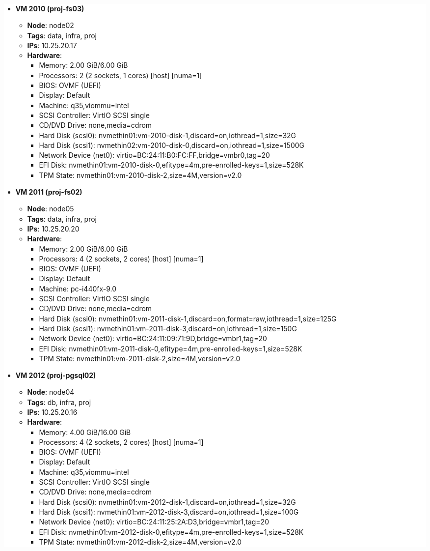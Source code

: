 *   **VM 2010 (proj-fs03)**
    *   **Node**: node02
    *   **Tags**: data, infra, proj
    *   **IPs**: 10.25.20.17
    *   **Hardware**:
        *   Memory: 2.00 GiB/6.00 GiB
        *   Processors: 2 (2 sockets, 1 cores) [host] [numa=1]
        *   BIOS: OVMF (UEFI)
        *   Display: Default
        *   Machine: q35,viommu=intel
        *   SCSI Controller: VirtIO SCSI single
        *   CD/DVD Drive: none,media=cdrom
        *   Hard Disk (scsi0): nvmethin01:vm-2010-disk-1,discard=on,iothread=1,size=32G
        *   Hard Disk (scsi1): nvmethin02:vm-2010-disk-0,discard=on,iothread=1,size=1500G
        *   Network Device (net0): virtio=BC:24:11:B0:FC:FF,bridge=vmbr0,tag=20
        *   EFI Disk: nvmethin01:vm-2010-disk-0,efitype=4m,pre-enrolled-keys=1,size=528K
        *   TPM State: nvmethin01:vm-2010-disk-2,size=4M,version=v2.0

*   **VM 2011 (proj-fs02)**
    *   **Node**: node05
    *   **Tags**: data, infra, proj
    *   **IPs**: 10.25.20.20
    *   **Hardware**:
        *   Memory: 2.00 GiB/6.00 GiB
        *   Processors: 4 (2 sockets, 2 cores) [host] [numa=1]
        *   BIOS: OVMF (UEFI)
        *   Display: Default
        *   Machine: pc-i440fx-9.0
        *   SCSI Controller: VirtIO SCSI single
        *   CD/DVD Drive: none,media=cdrom
        *   Hard Disk (scsi0): nvmethin01:vm-2011-disk-1,discard=on,format=raw,iothread=1,size=125G
        *   Hard Disk (scsi1): nvmethin01:vm-2011-disk-3,discard=on,iothread=1,size=150G
        *   Network Device (net0): virtio=BC:24:11:09:71:9D,bridge=vmbr1,tag=20
        *   EFI Disk: nvmethin01:vm-2011-disk-0,efitype=4m,pre-enrolled-keys=1,size=528K
        *   TPM State: nvmethin01:vm-2011-disk-2,size=4M,version=v2.0

*   **VM 2012 (proj-pgsql02)**
    *   **Node**: node04
    *   **Tags**: db, infra, proj
    *   **IPs**: 10.25.20.16
    *   **Hardware**:
        *   Memory: 4.00 GiB/16.00 GiB
        *   Processors: 4 (2 sockets, 2 cores) [host] [numa=1]
        *   BIOS: OVMF (UEFI)
        *   Display: Default
        *   Machine: q35,viommu=intel
        *   SCSI Controller: VirtIO SCSI single
        *   CD/DVD Drive: none,media=cdrom
        *   Hard Disk (scsi0): nvmethin01:vm-2012-disk-1,discard=on,iothread=1,size=32G
        *   Hard Disk (scsi1): nvmethin01:vm-2012-disk-3,discard=on,iothread=1,size=100G
        *   Network Device (net0): virtio=BC:24:11:25:2A:D3,bridge=vmbr1,tag=20
        *   EFI Disk: nvmethin01:vm-2012-disk-0,efitype=4m,pre-enrolled-keys=1,size=528K
        *   TPM State: nvmethin01:vm-2012-disk-2,size=4M,version=v2.0
